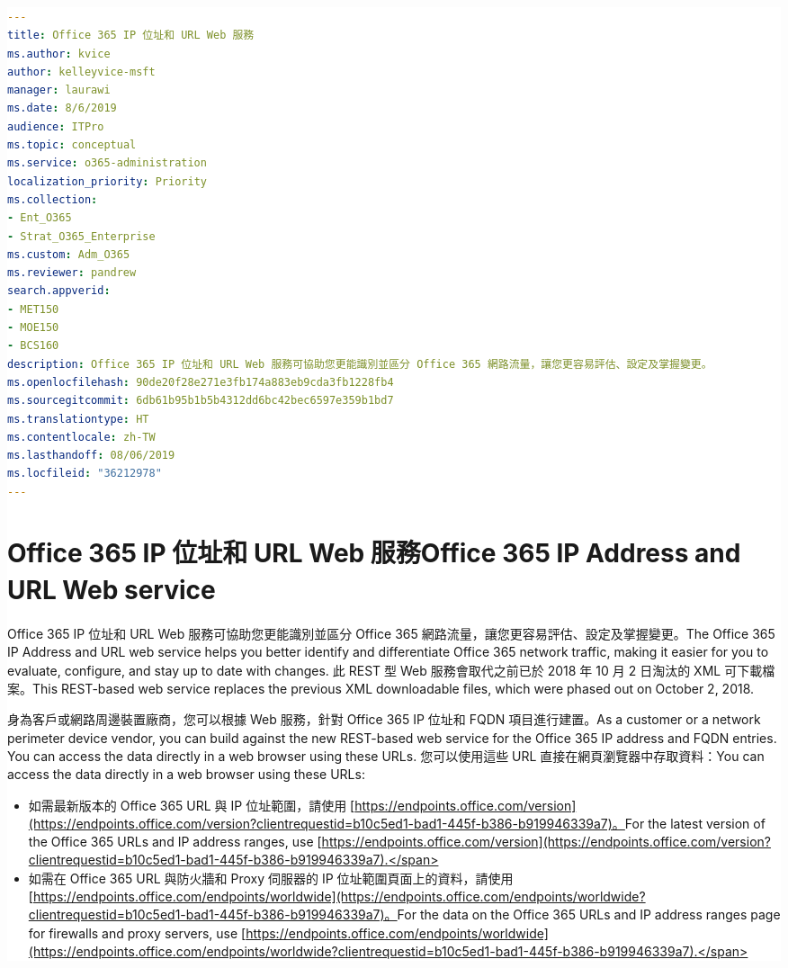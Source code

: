 ```yaml
---
title: Office 365 IP 位址和 URL Web 服務
ms.author: kvice
author: kelleyvice-msft
manager: laurawi
ms.date: 8/6/2019
audience: ITPro
ms.topic: conceptual
ms.service: o365-administration
localization_priority: Priority
ms.collection:
- Ent_O365
- Strat_O365_Enterprise
ms.custom: Adm_O365
ms.reviewer: pandrew
search.appverid:
- MET150
- MOE150
- BCS160
description: Office 365 IP 位址和 URL Web 服務可協助您更能識別並區分 Office 365 網路流量，讓您更容易評估、設定及掌握變更。
ms.openlocfilehash: 90de20f28e271e3fb174a883eb9cda3fb1228fb4
ms.sourcegitcommit: 6db61b95b1b5b4312dd6bc42bec6597e359b1bd7
ms.translationtype: HT
ms.contentlocale: zh-TW
ms.lasthandoff: 08/06/2019
ms.locfileid: "36212978"
---
```

# <a name="office-365-ip-address-and-url-web-service"></a><span data-ttu-id="49d4e-103">Office 365 IP 位址和 URL Web 服務</span><span class="sxs-lookup"><span data-stu-id="49d4e-103">Office 365 IP Address and URL Web service</span></span>

<span data-ttu-id="49d4e-104">Office 365 IP 位址和 URL Web 服務可協助您更能識別並區分 Office 365 網路流量，讓您更容易評估、設定及掌握變更。</span><span class="sxs-lookup"><span data-stu-id="49d4e-104">The Office 365 IP Address and URL web service helps you better identify and differentiate Office 365 network traffic, making it easier for you to evaluate, configure, and stay up to date with changes.</span></span> <span data-ttu-id="49d4e-105">此 REST 型 Web 服務會取代之前已於 2018 年 10 月 2 日淘汰的 XML 可下載檔案。</span><span class="sxs-lookup"><span data-stu-id="49d4e-105">This REST-based web service replaces the previous XML downloadable files, which were phased out on October 2, 2018.</span></span>

<span data-ttu-id="49d4e-106">身為客戶或網路周邊裝置廠商，您可以根據 Web 服務，針對 Office 365 IP 位址和 FQDN 項目進行建置。</span><span class="sxs-lookup"><span data-stu-id="49d4e-106">As a customer or a network perimeter device vendor, you can build against the new REST-based web service for the Office 365 IP address and FQDN entries. You can access the data directly in a web browser using these URLs.</span></span> <span data-ttu-id="49d4e-107">您可以使用這些 URL 直接在網頁瀏覽器中存取資料：</span><span class="sxs-lookup"><span data-stu-id="49d4e-107">You can access the data directly in a web browser using these URLs:</span></span>

- <span data-ttu-id="49d4e-108">如需最新版本的 Office 365 URL 與 IP 位址範圍，請使用 [https://endpoints.office.com/version](https://endpoints.office.com/version?clientrequestid=b10c5ed1-bad1-445f-b386-b919946339a7)。</span><span class="sxs-lookup"><span data-stu-id="49d4e-108">For the latest version of the Office 365 URLs and IP address ranges, use [https://endpoints.office.com/version](https://endpoints.office.com/version?clientrequestid=b10c5ed1-bad1-445f-b386-b919946339a7).</span></span>
- <span data-ttu-id="49d4e-109">如需在 Office 365 URL 與防火牆和 Proxy 伺服器的 IP 位址範圍頁面上的資料，請使用 [https://endpoints.office.com/endpoints/worldwide](https://endpoints.office.com/endpoints/worldwide?clientrequestid=b10c5ed1-bad1-445f-b386-b919946339a7)。</span><span class="sxs-lookup"><span data-stu-id="49d4e-109">For the data on the Office 365 URLs and IP address ranges page for firewalls and proxy servers, use [https://endpoints.office.com/endpoints/worldwide](https://endpoints.office.com/endpoints/worldwide?clientrequestid=b10c5ed1-bad1-445f-b386-b919946339a7).</span></span>